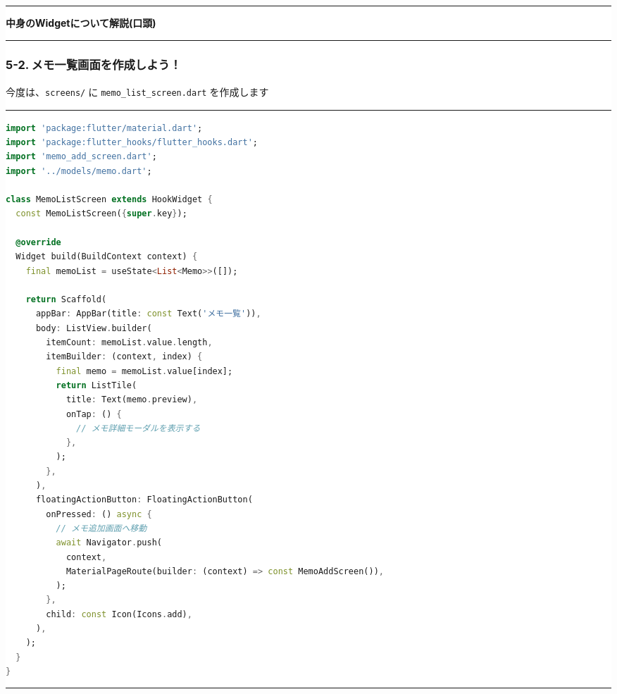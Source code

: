 
---

**中身のWidgetについて解説(口頭)**

---

### 5-2. メモ一覧画面を作成しよう！

今度は、`screens/` に
`memo_list_screen.dart` を作成します

---

```dart
import 'package:flutter/material.dart';
import 'package:flutter_hooks/flutter_hooks.dart';
import 'memo_add_screen.dart';
import '../models/memo.dart';

class MemoListScreen extends HookWidget {
  const MemoListScreen({super.key});

  @override
  Widget build(BuildContext context) {
    final memoList = useState<List<Memo>>([]);

    return Scaffold(
      appBar: AppBar(title: const Text('メモ一覧')),
      body: ListView.builder(
        itemCount: memoList.value.length,
        itemBuilder: (context, index) {
          final memo = memoList.value[index];
          return ListTile(
            title: Text(memo.preview),
            onTap: () {
              // メモ詳細モーダルを表示する
            },
          );
        },
      ),
      floatingActionButton: FloatingActionButton(
        onPressed: () async {
          // メモ追加画面へ移動
          await Navigator.push(
            context,
            MaterialPageRoute(builder: (context) => const MemoAddScreen()),
          );
        },
        child: const Icon(Icons.add),
      ),
    );
  }
}
```

---